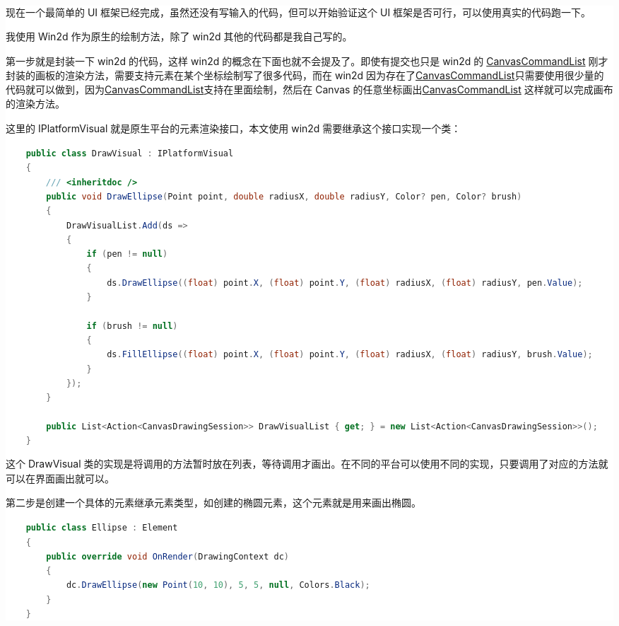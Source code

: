 现在一个最简单的 UI 框架已经完成，虽然还没有写输入的代码，但可以开始验证这个 UI 框架是否可行，可以使用真实的代码跑一下。

我使用 Win2d 作为原生的绘制方法，除了 win2d 其他的代码都是我自己写的。

第一步就是封装一下 win2d 的代码，这样 win2d 的概念在下面也就不会提及了。即使有提交也只是 win2d 的 [CanvasCommandList](https://blog.lindexi.com/post/win2d-CanvasCommandList-%E4%BD%BF%E7%94%A8%E6%96%B9%E6%B3%95.html) 刚才封装的画板的渲染方法，需要支持元素在某个坐标绘制写了很多代码，而在 win2d 因为存在了[CanvasCommandList](https://lindexi.gitee.io/post/win2d-CanvasCommandList-%E4%BD%BF%E7%94%A8%E6%96%B9%E6%B3%95.html)只需要使用很少量的代码就可以做到，因为[CanvasCommandList](https://lindexi.gitee.io/post/win2d-CanvasCommandList-%E4%BD%BF%E7%94%A8%E6%96%B9%E6%B3%95.html)支持在里面绘制，然后在 Canvas 的任意坐标画出[CanvasCommandList](https://lindexi.gitee.io/post/win2d-CanvasCommandList-%E4%BD%BF%E7%94%A8%E6%96%B9%E6%B3%95.html) 这样就可以完成画布的渲染方法。

这里的 IPlatformVisual 就是原生平台的元素渲染接口，本文使用 win2d 需要继承这个接口实现一个类：

```csharp
    public class DrawVisual : IPlatformVisual
    {
        /// <inheritdoc />
        public void DrawEllipse(Point point, double radiusX, double radiusY, Color? pen, Color? brush)
        {
            DrawVisualList.Add(ds =>
            {
                if (pen != null)
                {
                    ds.DrawEllipse((float) point.X, (float) point.Y, (float) radiusX, (float) radiusY, pen.Value);
                }

                if (brush != null)
                {
                    ds.FillEllipse((float) point.X, (float) point.Y, (float) radiusX, (float) radiusY, brush.Value);
                }
            });
        }

        public List<Action<CanvasDrawingSession>> DrawVisualList { get; } = new List<Action<CanvasDrawingSession>>();
    }
```

这个 DrawVisual 类的实现是将调用的方法暂时放在列表，等待调用才画出。在不同的平台可以使用不同的实现，只要调用了对应的方法就可以在界面画出就可以。

第二步是创建一个具体的元素继承元素类型，如创建的椭圆元素，这个元素就是用来画出椭圆。

```csharp
    public class Ellipse : Element
    {
        public override void OnRender(DrawingContext dc)
        {
            dc.DrawEllipse(new Point(10, 10), 5, 5, null, Colors.Black);
        }
    }
```
